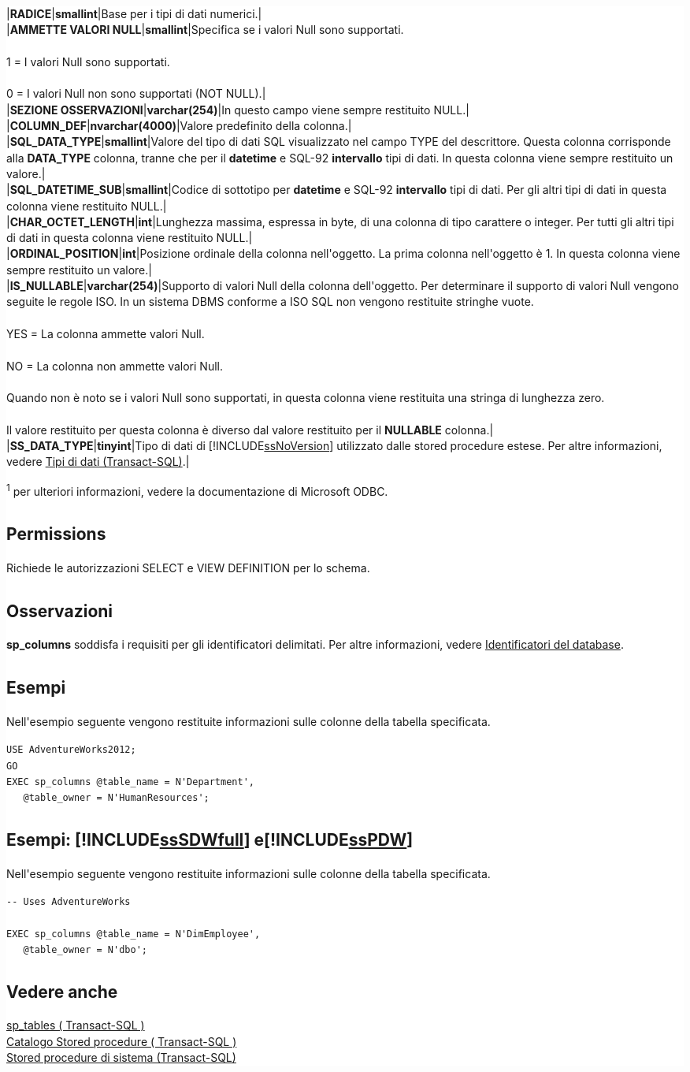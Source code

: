 |**RADICE**|**smallint**|Base per i tipi di dati numerici.|  
|**AMMETTE VALORI NULL**|**smallint**|Specifica se i valori Null sono supportati.<br /><br /> 1 = I valori Null sono supportati.<br /><br /> 0 = I valori Null non sono supportati (NOT NULL).|  
|**SEZIONE OSSERVAZIONI**|**varchar(254)**|In questo campo viene sempre restituito NULL.|  
|**COLUMN_DEF**|**nvarchar(4000)**|Valore predefinito della colonna.|  
|**SQL_DATA_TYPE**|**smallint**|Valore del tipo di dati SQL visualizzato nel campo TYPE del descrittore. Questa colonna corrisponde alla **DATA_TYPE** colonna, tranne che per il **datetime** e SQL-92 **intervallo** tipi di dati. In questa colonna viene sempre restituito un valore.|  
|**SQL_DATETIME_SUB**|**smallint**|Codice di sottotipo per **datetime** e SQL-92 **intervallo** tipi di dati. Per gli altri tipi di dati in questa colonna viene restituito NULL.|  
|**CHAR_OCTET_LENGTH**|**int**|Lunghezza massima, espressa in byte, di una colonna di tipo carattere o integer. Per tutti gli altri tipi di dati in questa colonna viene restituito NULL.|  
|**ORDINAL_POSITION**|**int**|Posizione ordinale della colonna nell'oggetto. La prima colonna nell'oggetto è 1. In questa colonna viene sempre restituito un valore.|  
|**IS_NULLABLE**|**varchar(254)**|Supporto di valori Null della colonna dell'oggetto. Per determinare il supporto di valori Null vengono seguite le regole ISO. In un sistema DBMS conforme a ISO SQL non vengono restituite stringhe vuote.<br /><br /> YES = La colonna ammette valori Null.<br /><br /> NO = La colonna non ammette valori Null.<br /><br /> Quando non è noto se i valori Null sono supportati, in questa colonna viene restituita una stringa di lunghezza zero.<br /><br /> Il valore restituito per questa colonna è diverso dal valore restituito per il **NULLABLE** colonna.|  
|**SS_DATA_TYPE**|**tinyint**|Tipo di dati di [!INCLUDE[ssNoVersion](../../includes/ssnoversion-md.md)] utilizzato dalle stored procedure estese. Per altre informazioni, vedere [Tipi di dati &#40;Transact-SQL&#41;](../../t-sql/data-types/data-types-transact-sql.md).|  
  
 <sup>1</sup> per ulteriori informazioni, vedere la documentazione di Microsoft ODBC.  
  
## <a name="permissions"></a>Permissions  
 Richiede le autorizzazioni SELECT e VIEW DEFINITION per lo schema.  
  
## <a name="remarks"></a>Osservazioni  
 **sp_columns** soddisfa i requisiti per gli identificatori delimitati. Per altre informazioni, vedere [Identificatori del database](../../relational-databases/databases/database-identifiers.md).  
  
## <a name="examples"></a>Esempi  
 Nell'esempio seguente vengono restituite informazioni sulle colonne della tabella specificata.  
  
```  
USE AdventureWorks2012;  
GO  
EXEC sp_columns @table_name = N'Department',  
   @table_owner = N'HumanResources';  
```  
  
## <a name="examples-includesssdwfullincludessssdwfull-mdmd-and-includesspdwincludessspdw-mdmd"></a>Esempi: [!INCLUDE[ssSDWfull](../../includes/sssdwfull-md.md)] e[!INCLUDE[ssPDW](../../includes/sspdw-md.md)]  
 Nell'esempio seguente vengono restituite informazioni sulle colonne della tabella specificata.  
  
```  
-- Uses AdventureWorks  
  
EXEC sp_columns @table_name = N'DimEmployee',  
   @table_owner = N'dbo';  
```  
  
## <a name="see-also"></a>Vedere anche  
 [sp_tables &#40; Transact-SQL &#41;](../../relational-databases/system-stored-procedures/sp-tables-transact-sql.md)   
 [Catalogo Stored procedure &#40; Transact-SQL &#41;](../../relational-databases/system-stored-procedures/catalog-stored-procedures-transact-sql.md)   
 [Stored procedure di sistema &#40;Transact-SQL&#41;](../../relational-databases/system-stored-procedures/system-stored-procedures-transact-sql.md)  
  
  


